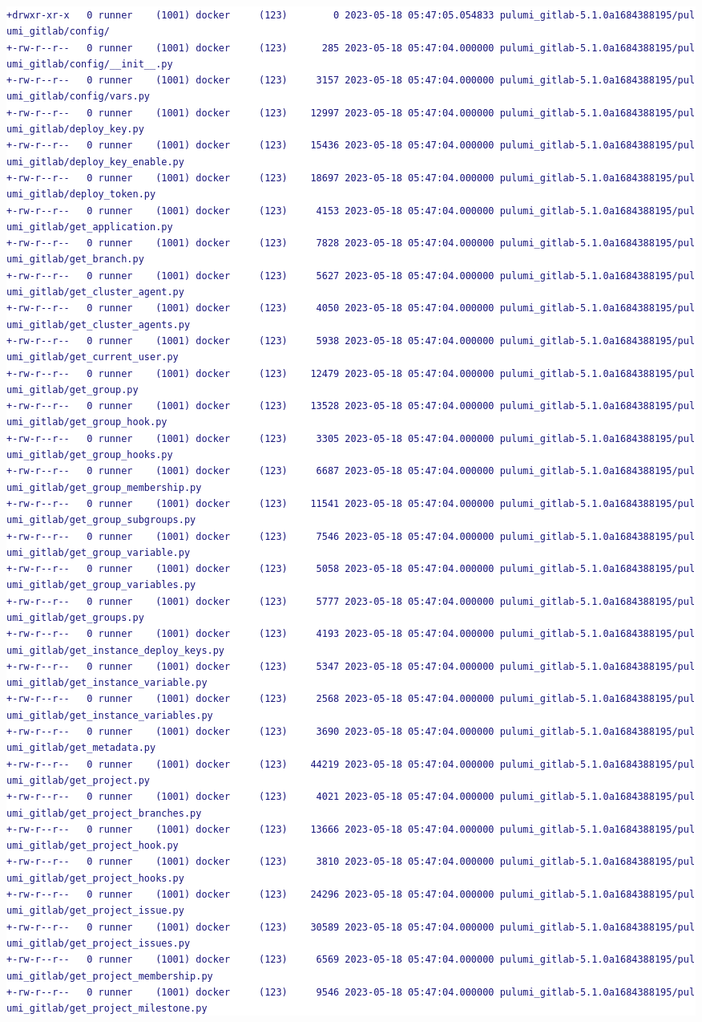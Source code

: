 ```diff
+drwxr-xr-x   0 runner    (1001) docker     (123)        0 2023-05-18 05:47:05.054833 pulumi_gitlab-5.1.0a1684388195/pulumi_gitlab/config/
+-rw-r--r--   0 runner    (1001) docker     (123)      285 2023-05-18 05:47:04.000000 pulumi_gitlab-5.1.0a1684388195/pulumi_gitlab/config/__init__.py
+-rw-r--r--   0 runner    (1001) docker     (123)     3157 2023-05-18 05:47:04.000000 pulumi_gitlab-5.1.0a1684388195/pulumi_gitlab/config/vars.py
+-rw-r--r--   0 runner    (1001) docker     (123)    12997 2023-05-18 05:47:04.000000 pulumi_gitlab-5.1.0a1684388195/pulumi_gitlab/deploy_key.py
+-rw-r--r--   0 runner    (1001) docker     (123)    15436 2023-05-18 05:47:04.000000 pulumi_gitlab-5.1.0a1684388195/pulumi_gitlab/deploy_key_enable.py
+-rw-r--r--   0 runner    (1001) docker     (123)    18697 2023-05-18 05:47:04.000000 pulumi_gitlab-5.1.0a1684388195/pulumi_gitlab/deploy_token.py
+-rw-r--r--   0 runner    (1001) docker     (123)     4153 2023-05-18 05:47:04.000000 pulumi_gitlab-5.1.0a1684388195/pulumi_gitlab/get_application.py
+-rw-r--r--   0 runner    (1001) docker     (123)     7828 2023-05-18 05:47:04.000000 pulumi_gitlab-5.1.0a1684388195/pulumi_gitlab/get_branch.py
+-rw-r--r--   0 runner    (1001) docker     (123)     5627 2023-05-18 05:47:04.000000 pulumi_gitlab-5.1.0a1684388195/pulumi_gitlab/get_cluster_agent.py
+-rw-r--r--   0 runner    (1001) docker     (123)     4050 2023-05-18 05:47:04.000000 pulumi_gitlab-5.1.0a1684388195/pulumi_gitlab/get_cluster_agents.py
+-rw-r--r--   0 runner    (1001) docker     (123)     5938 2023-05-18 05:47:04.000000 pulumi_gitlab-5.1.0a1684388195/pulumi_gitlab/get_current_user.py
+-rw-r--r--   0 runner    (1001) docker     (123)    12479 2023-05-18 05:47:04.000000 pulumi_gitlab-5.1.0a1684388195/pulumi_gitlab/get_group.py
+-rw-r--r--   0 runner    (1001) docker     (123)    13528 2023-05-18 05:47:04.000000 pulumi_gitlab-5.1.0a1684388195/pulumi_gitlab/get_group_hook.py
+-rw-r--r--   0 runner    (1001) docker     (123)     3305 2023-05-18 05:47:04.000000 pulumi_gitlab-5.1.0a1684388195/pulumi_gitlab/get_group_hooks.py
+-rw-r--r--   0 runner    (1001) docker     (123)     6687 2023-05-18 05:47:04.000000 pulumi_gitlab-5.1.0a1684388195/pulumi_gitlab/get_group_membership.py
+-rw-r--r--   0 runner    (1001) docker     (123)    11541 2023-05-18 05:47:04.000000 pulumi_gitlab-5.1.0a1684388195/pulumi_gitlab/get_group_subgroups.py
+-rw-r--r--   0 runner    (1001) docker     (123)     7546 2023-05-18 05:47:04.000000 pulumi_gitlab-5.1.0a1684388195/pulumi_gitlab/get_group_variable.py
+-rw-r--r--   0 runner    (1001) docker     (123)     5058 2023-05-18 05:47:04.000000 pulumi_gitlab-5.1.0a1684388195/pulumi_gitlab/get_group_variables.py
+-rw-r--r--   0 runner    (1001) docker     (123)     5777 2023-05-18 05:47:04.000000 pulumi_gitlab-5.1.0a1684388195/pulumi_gitlab/get_groups.py
+-rw-r--r--   0 runner    (1001) docker     (123)     4193 2023-05-18 05:47:04.000000 pulumi_gitlab-5.1.0a1684388195/pulumi_gitlab/get_instance_deploy_keys.py
+-rw-r--r--   0 runner    (1001) docker     (123)     5347 2023-05-18 05:47:04.000000 pulumi_gitlab-5.1.0a1684388195/pulumi_gitlab/get_instance_variable.py
+-rw-r--r--   0 runner    (1001) docker     (123)     2568 2023-05-18 05:47:04.000000 pulumi_gitlab-5.1.0a1684388195/pulumi_gitlab/get_instance_variables.py
+-rw-r--r--   0 runner    (1001) docker     (123)     3690 2023-05-18 05:47:04.000000 pulumi_gitlab-5.1.0a1684388195/pulumi_gitlab/get_metadata.py
+-rw-r--r--   0 runner    (1001) docker     (123)    44219 2023-05-18 05:47:04.000000 pulumi_gitlab-5.1.0a1684388195/pulumi_gitlab/get_project.py
+-rw-r--r--   0 runner    (1001) docker     (123)     4021 2023-05-18 05:47:04.000000 pulumi_gitlab-5.1.0a1684388195/pulumi_gitlab/get_project_branches.py
+-rw-r--r--   0 runner    (1001) docker     (123)    13666 2023-05-18 05:47:04.000000 pulumi_gitlab-5.1.0a1684388195/pulumi_gitlab/get_project_hook.py
+-rw-r--r--   0 runner    (1001) docker     (123)     3810 2023-05-18 05:47:04.000000 pulumi_gitlab-5.1.0a1684388195/pulumi_gitlab/get_project_hooks.py
+-rw-r--r--   0 runner    (1001) docker     (123)    24296 2023-05-18 05:47:04.000000 pulumi_gitlab-5.1.0a1684388195/pulumi_gitlab/get_project_issue.py
+-rw-r--r--   0 runner    (1001) docker     (123)    30589 2023-05-18 05:47:04.000000 pulumi_gitlab-5.1.0a1684388195/pulumi_gitlab/get_project_issues.py
+-rw-r--r--   0 runner    (1001) docker     (123)     6569 2023-05-18 05:47:04.000000 pulumi_gitlab-5.1.0a1684388195/pulumi_gitlab/get_project_membership.py
+-rw-r--r--   0 runner    (1001) docker     (123)     9546 2023-05-18 05:47:04.000000 pulumi_gitlab-5.1.0a1684388195/pulumi_gitlab/get_project_milestone.py
```